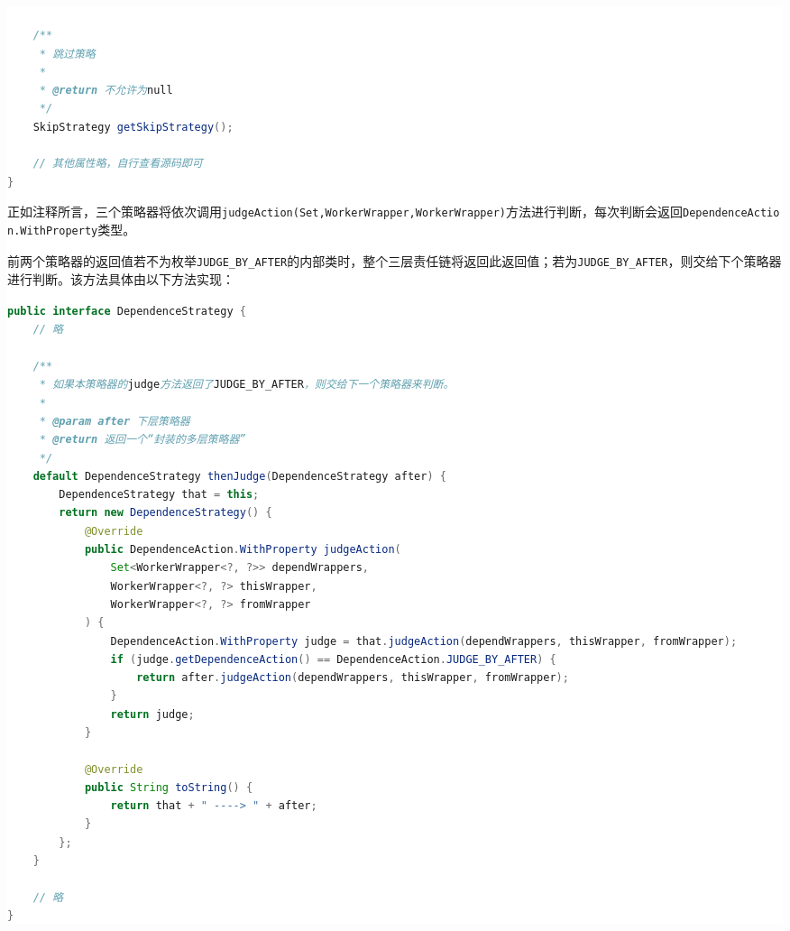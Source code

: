 ```java

    /**
     * 跳过策略
     *
     * @return 不允许为null
     */
    SkipStrategy getSkipStrategy();
    
    // 其他属性略，自行查看源码即可
}
```

正如注释所言，三个策略器将依次调用`judgeAction(Set,WorkerWrapper,WorkerWrapper)`方法进行判断，每次判断会返回`DependenceAction.WithProperty`类型。

前两个策略器的返回值若不为枚举`JUDGE_BY_AFTER`的内部类时，整个三层责任链将返回此返回值；若为`JUDGE_BY_AFTER`，则交给下个策略器进行判断。该方法具体由以下方法实现：

```java
public interface DependenceStrategy {
    // 略
    
    /**
     * 如果本策略器的judge方法返回了JUDGE_BY_AFTER，则交给下一个策略器来判断。
     *
     * @param after 下层策略器
     * @return 返回一个“封装的多层策略器”
     */
    default DependenceStrategy thenJudge(DependenceStrategy after) {
        DependenceStrategy that = this;
        return new DependenceStrategy() {
            @Override
            public DependenceAction.WithProperty judgeAction(
                Set<WorkerWrapper<?, ?>> dependWrappers,
                WorkerWrapper<?, ?> thisWrapper,
                WorkerWrapper<?, ?> fromWrapper
            ) {
                DependenceAction.WithProperty judge = that.judgeAction(dependWrappers, thisWrapper, fromWrapper);
                if (judge.getDependenceAction() == DependenceAction.JUDGE_BY_AFTER) {
                    return after.judgeAction(dependWrappers, thisWrapper, fromWrapper);
                }
                return judge;
            }

            @Override
            public String toString() {
                return that + " ----> " + after;
            }
        };
    }
    
    // 略
}
```
